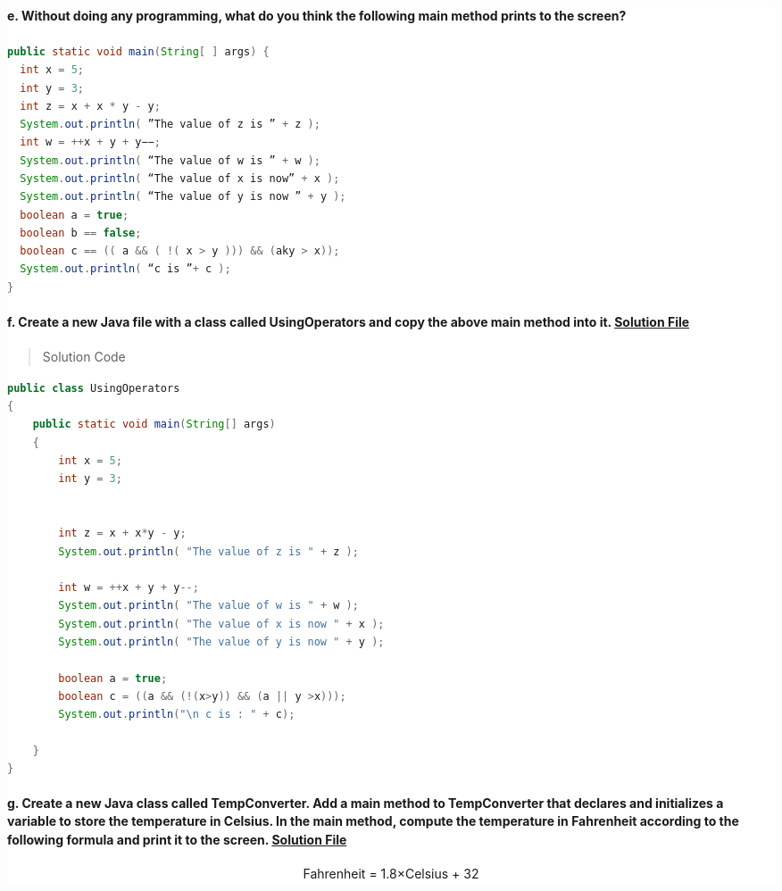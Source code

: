 #### e. Without doing any programming, what do you think the following main method prints to the screen?

```Java
public static void main(String[ ] args) {
  int x = 5;
  int y = 3;
  int z = x + x * y - y;
  System.out.println( ”The value of z is ” + z );
  int w = ++x + y + y−−;
  System.out.println( “The value of w is ” + w );
  System.out.println( “The value of x is now” + x );
  System.out.println( “The value of y is now ” + y );
  boolean a = true;
  boolean b == false;
  boolean c == (( a && ( !( x > y ))) && (aky > x));
  System.out.println( “c is ”+ c );
}
```

#### f. Create a new Java file with a class called UsingOperators and copy the above main method into it. [Solution File](./LAB01F/LAB1FUsingOperators.java)

> Solution Code 
   
```Java
public class UsingOperators
{
    public static void main(String[] args)
    {
        int x = 5;
        int y = 3;

        
        int z = x + x*y - y;
        System.out.println( "The value of z is " + z );

        int w = ++x + y + y--;
        System.out.println( "The value of w is " + w );
        System.out.println( "The value of x is now " + x );
        System.out.println( "The value of y is now " + y );
        
        boolean a = true;
        boolean c = ((a && (!(x>y)) && (a || y >x)));
        System.out.println("\n c is : " + c);

    }
}

```

#### g. Create a new Java class called TempConverter. Add a main method to TempConverter that declares and initializes a variable to store the temperature in Celsius. In the main method, compute the temperature in Fahrenheit according to the following formula and print it to the screen. [Solution File](./LAB01G/LAB1GTempConverter.java)
<center>
 Fahrenheit = 1.8×Celsius  +  32
</center>
